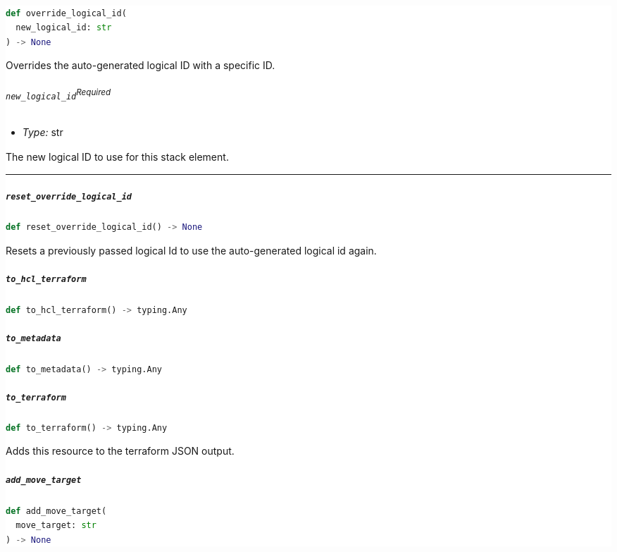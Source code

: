 ```python
def override_logical_id(
  new_logical_id: str
) -> None
```

Overrides the auto-generated logical ID with a specific ID.

###### `new_logical_id`<sup>Required</sup> <a name="new_logical_id" id="@cdktf/provider-cloudflare.tunnel.Tunnel.overrideLogicalId.parameter.newLogicalId"></a>

- *Type:* str

The new logical ID to use for this stack element.

---

##### `reset_override_logical_id` <a name="reset_override_logical_id" id="@cdktf/provider-cloudflare.tunnel.Tunnel.resetOverrideLogicalId"></a>

```python
def reset_override_logical_id() -> None
```

Resets a previously passed logical Id to use the auto-generated logical id again.

##### `to_hcl_terraform` <a name="to_hcl_terraform" id="@cdktf/provider-cloudflare.tunnel.Tunnel.toHclTerraform"></a>

```python
def to_hcl_terraform() -> typing.Any
```

##### `to_metadata` <a name="to_metadata" id="@cdktf/provider-cloudflare.tunnel.Tunnel.toMetadata"></a>

```python
def to_metadata() -> typing.Any
```

##### `to_terraform` <a name="to_terraform" id="@cdktf/provider-cloudflare.tunnel.Tunnel.toTerraform"></a>

```python
def to_terraform() -> typing.Any
```

Adds this resource to the terraform JSON output.

##### `add_move_target` <a name="add_move_target" id="@cdktf/provider-cloudflare.tunnel.Tunnel.addMoveTarget"></a>

```python
def add_move_target(
  move_target: str
) -> None
```
